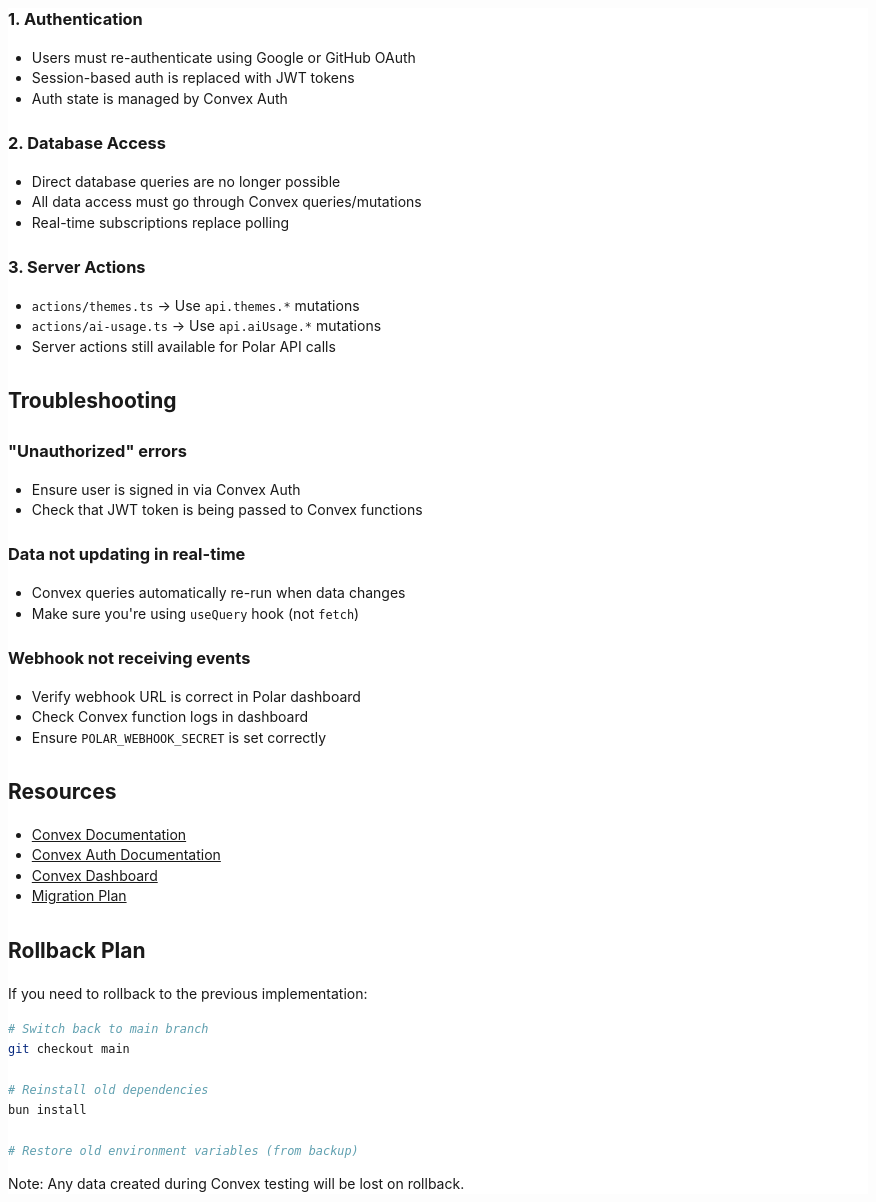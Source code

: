 ### 1. Authentication

- Users must re-authenticate using Google or GitHub OAuth
- Session-based auth is replaced with JWT tokens
- Auth state is managed by Convex Auth

### 2. Database Access

- Direct database queries are no longer possible
- All data access must go through Convex queries/mutations
- Real-time subscriptions replace polling

### 3. Server Actions

- `actions/themes.ts` → Use `api.themes.*` mutations
- `actions/ai-usage.ts` → Use `api.aiUsage.*` mutations
- Server actions still available for Polar API calls

## Troubleshooting

### "Unauthorized" errors

- Ensure user is signed in via Convex Auth
- Check that JWT token is being passed to Convex functions

### Data not updating in real-time

- Convex queries automatically re-run when data changes
- Make sure you're using `useQuery` hook (not `fetch`)

### Webhook not receiving events

- Verify webhook URL is correct in Polar dashboard
- Check Convex function logs in dashboard
- Ensure `POLAR_WEBHOOK_SECRET` is set correctly

## Resources

- [Convex Documentation](https://docs.convex.dev/)
- [Convex Auth Documentation](https://labs.convex.dev/auth)
- [Convex Dashboard](https://dashboard.convex.dev/d/scintillating-clam-713)
- [Migration Plan](./convex-backend-migration.plan.md)

## Rollback Plan

If you need to rollback to the previous implementation:

```bash
# Switch back to main branch
git checkout main

# Reinstall old dependencies
bun install

# Restore old environment variables (from backup)
```

Note: Any data created during Convex testing will be lost on rollback.
